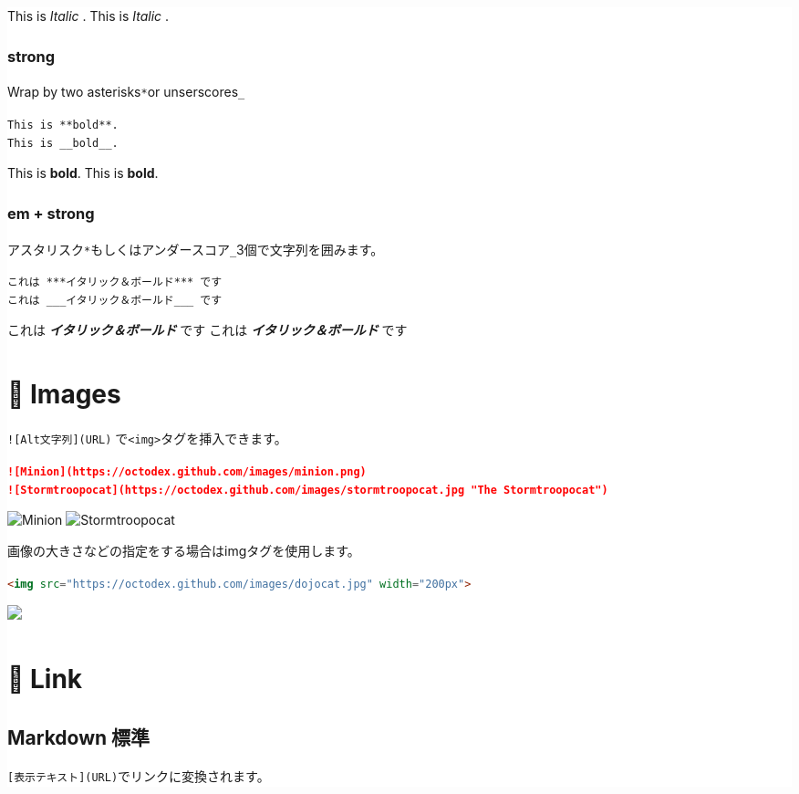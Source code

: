This is *Italic* .
This is _Italic_ .

### strong

Wrap by two asterisks`*`or unserscores`_`

```
This is **bold**.
This is __bold__.
```

This is **bold**.
This is __bold__.

### em + strong

アスタリスク`*`もしくはアンダースコア`_`3個で文字列を囲みます。

```
これは ***イタリック＆ボールド*** です
これは ___イタリック＆ボールド___ です
```

これは ***イタリック＆ボールド*** です
これは ___イタリック＆ボールド___ です

# :pencil: Images

`![Alt文字列](URL)` で`<img>`タグを挿入できます。

```markdown
![Minion](https://octodex.github.com/images/minion.png)
![Stormtroopocat](https://octodex.github.com/images/stormtroopocat.jpg "The Stormtroopocat")
```

![Minion](https://octodex.github.com/images/minion.png)
![Stormtroopocat](https://octodex.github.com/images/stormtroopocat.jpg "The Stormtroopocat")

画像の大きさなどの指定をする場合はimgタグを使用します。

```html
<img src="https://octodex.github.com/images/dojocat.jpg" width="200px">
```

<img src="https://octodex.github.com/images/dojocat.jpg" width="200px">


# :pencil: Link

## Markdown 標準

`[表示テキスト](URL)`でリンクに変換されます。
